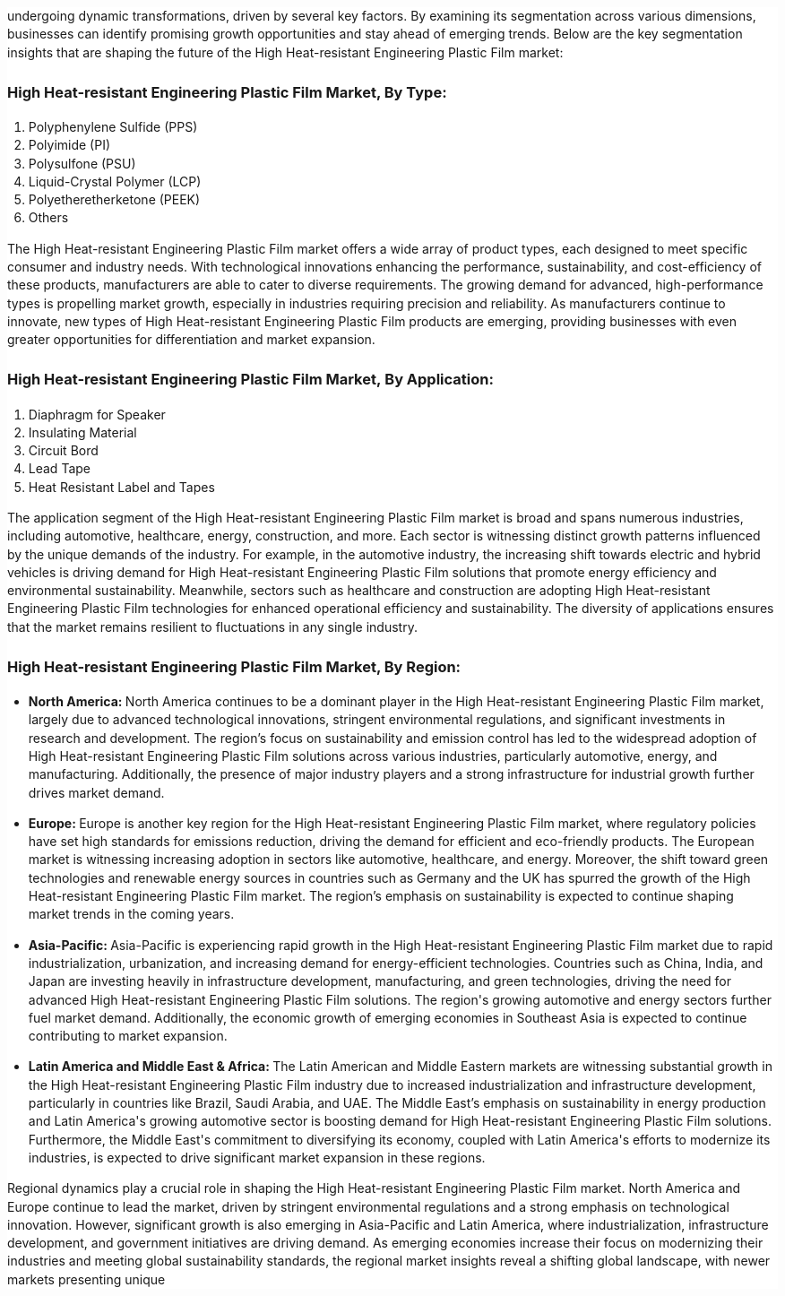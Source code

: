 undergoing dynamic transformations, driven by several key factors. By examining its segmentation across various dimensions, businesses can identify promising growth opportunities and stay ahead of emerging trends. Below are the key segmentation insights that are shaping the future of the High Heat-resistant Engineering Plastic Film market:</p><h3><strong>High Heat-resistant Engineering Plastic Film Market, By Type:<br /></strong></h3><ol><li>Polyphenylene Sulfide (PPS)<li> Polyimide (PI)<li> Polysulfone (PSU)<li> Liquid-Crystal Polymer (LCP)<li> Polyetheretherketone (PEEK)<li> Others</li></ol><p>The High Heat-resistant Engineering Plastic Film market offers a wide array of product types, each designed to meet specific consumer and industry needs. With technological innovations enhancing the performance, sustainability, and cost-efficiency of these products, manufacturers are able to cater to diverse requirements. The growing demand for advanced, high-performance types is propelling market growth, especially in industries requiring precision and reliability. As manufacturers continue to innovate, new types of High Heat-resistant Engineering Plastic Film products are emerging, providing businesses with even greater opportunities for differentiation and market expansion.</p><h3>High Heat-resistant Engineering Plastic Film Market,&nbsp;By Application:</h3><ol><li>Diaphragm for Speaker<li> Insulating Material<li> Circuit Bord<li> Lead Tape<li> Heat Resistant Label and Tapes</li></ol><p>The application segment of the High Heat-resistant Engineering Plastic Film market is broad and spans numerous industries, including automotive, healthcare, energy, construction, and more. Each sector is witnessing distinct growth patterns influenced by the unique demands of the industry. For example, in the automotive industry, the increasing shift towards electric and hybrid vehicles is driving demand for High Heat-resistant Engineering Plastic Film solutions that promote energy efficiency and environmental sustainability. Meanwhile, sectors such as healthcare and construction are adopting High Heat-resistant Engineering Plastic Film technologies for enhanced operational efficiency and sustainability. The diversity of applications ensures that the market remains resilient to fluctuations in any single industry.</p><h3>High Heat-resistant Engineering Plastic Film Market, By Region:</h3><ul><li><p><strong>North America:&nbsp;</strong>North America continues to be a dominant player in the High Heat-resistant Engineering Plastic Film market, largely due to advanced technological innovations, stringent environmental regulations, and significant investments in research and development. The region&rsquo;s focus on sustainability and emission control has led to the widespread adoption of High Heat-resistant Engineering Plastic Film solutions across various industries, particularly automotive, energy, and manufacturing. Additionally, the presence of major industry players and a strong infrastructure for industrial growth further drives market demand.</p></li><li><p><strong><strong>Europe:&nbsp;</strong></strong>Europe is another key region for the High Heat-resistant Engineering Plastic Film market, where regulatory policies have set high standards for emissions reduction, driving the demand for efficient and eco-friendly products. The European market is witnessing increasing adoption in sectors like automotive, healthcare, and energy. Moreover, the shift toward green technologies and renewable energy sources in countries such as Germany and the UK has spurred the growth of the High Heat-resistant Engineering Plastic Film market. The region&rsquo;s emphasis on sustainability is expected to continue shaping market trends in the coming years.</p></li><li><p><strong><strong>Asia-Pacific:&nbsp;</strong></strong>Asia-Pacific is experiencing rapid growth in the High Heat-resistant Engineering Plastic Film market due to rapid industrialization, urbanization, and increasing demand for energy-efficient technologies. Countries such as China, India, and Japan are investing heavily in infrastructure development, manufacturing, and green technologies, driving the need for advanced High Heat-resistant Engineering Plastic Film solutions. The region's growing automotive and energy sectors further fuel market demand. Additionally, the economic growth of emerging economies in Southeast Asia is expected to continue contributing to market expansion.</p></li><li><p><strong><strong>Latin America and Middle East &amp; Africa:&nbsp;</strong></strong>The Latin American and Middle Eastern markets are witnessing substantial growth in the High Heat-resistant Engineering Plastic Film industry due to increased industrialization and infrastructure development, particularly in countries like Brazil, Saudi Arabia, and UAE. The Middle East&rsquo;s emphasis on sustainability in energy production and Latin America's growing automotive sector is boosting demand for High Heat-resistant Engineering Plastic Film solutions. Furthermore, the Middle East's commitment to diversifying its economy, coupled with Latin America's efforts to modernize its industries, is expected to drive significant market expansion in these regions.</p></li></ul><p>Regional dynamics play a crucial role in shaping the High Heat-resistant Engineering Plastic Film market. North America and Europe continue to lead the market, driven by stringent environmental regulations and a strong emphasis on technological innovation. However, significant growth is also emerging in Asia-Pacific and Latin America, where industrialization, infrastructure development, and government initiatives are driving demand. As emerging economies increase their focus on modernizing their industries and meeting global sustainability standards, the regional market insights reveal a shifting global landscape, with newer markets presenting unique